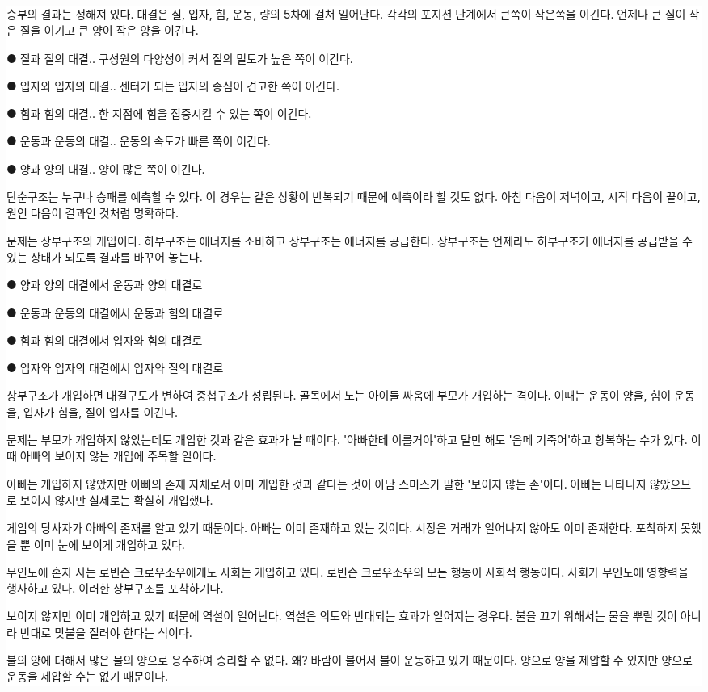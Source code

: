 

승부의 결과는 정해져 있다. 대결은 질, 입자, 힘, 운동, 량의 5차에 걸쳐 일어난다. 각각의 포지션 단계에서 큰쪽이 작은쪽을 이긴다. 언제나 큰 질이 작은 질을 이기고 큰 양이 작은 양을 이긴다.



● 질과 질의 대결.. 구성원의 다양성이 커서 질의 밀도가 높은 쪽이 이긴다.

● 입자와 입자의 대결.. 센터가 되는 입자의 종심이 견고한 쪽이 이긴다.

● 힘과 힘의 대결.. 한 지점에 힘을 집중시킬 수 있는 쪽이 이긴다.

● 운동과 운동의 대결.. 운동의 속도가 빠른 쪽이 이긴다.

● 양과 양의 대결.. 양이 많은 쪽이 이긴다.



단순구조는 누구나 승패를 예측할 수 있다. 이 경우는 같은 상황이 반복되기 때문에 예측이라 할 것도 없다. 아침 다음이 저녁이고, 시작 다음이 끝이고, 원인 다음이 결과인 것처럼 명확하다.



문제는 상부구조의 개입이다. 하부구조는 에너지를 소비하고 상부구조는 에너지를 공급한다. 상부구조는 언제라도 하부구조가 에너지를 공급받을 수 있는 상태가 되도록 결과를 바꾸어 놓는다.



● 양과 양의 대결에서 운동과 양의 대결로

● 운동과 운동의 대결에서 운동과 힘의 대결로

● 힘과 힘의 대결에서 입자와 힘의 대결로

● 입자와 입자의 대결에서 입자와 질의 대결로



상부구조가 개입하면 대결구도가 변하여 중첩구조가 성립된다. 골목에서 노는 아이들 싸움에 부모가 개입하는 격이다. 이때는 운동이 양을, 힘이 운동을, 입자가 힘을, 질이 입자를 이긴다.



문제는 부모가 개입하지 않았는데도 개입한 것과 같은 효과가 날 때이다. '아빠한테 이를거야'하고 말만 해도 '음메 기죽어'하고 항복하는 수가 있다. 이때 아빠의 보이지 않는 개입에 주목할 일이다.



아빠는 개입하지 않았지만 아빠의 존재 자체로서 이미 개입한 것과 같다는 것이 아담 스미스가 말한 '보이지 않는 손'이다. 아빠는 나타나지 않았으므로 보이지 않지만 실제로는 확실히 개입했다.



게임의 당사자가 아빠의 존재를 알고 있기 때문이다. 아빠는 이미 존재하고 있는 것이다. 시장은 거래가 일어나지 않아도 이미 존재한다. 포착하지 못했을 뿐 이미 눈에 보이게 개입하고 있다. 



무인도에 혼자 사는 로빈슨 크로우소우에게도 사회는 개입하고 있다. 로빈슨 크로우소우의 모든 행동이 사회적 행동이다. 사회가 무인도에 영향력을 행사하고 있다. 이러한 상부구조를 포착하기다.



보이지 않지만 이미 개입하고 있기 때문에 역설이 일어난다. 역설은 의도와 반대되는 효과가 얻어지는 경우다. 불을 끄기 위해서는 물을 뿌릴 것이 아니라 반대로 맞불을 질러야 한다는 식이다. 



불의 양에 대해서 많은 물의 양으로 응수하여 승리할 수 없다. 왜? 바람이 불어서 불이 운동하고 있기 때문이다. 양으로 양을 제압할 수 있지만 양으로 운동을 제압할 수는 없기 때문이다.
